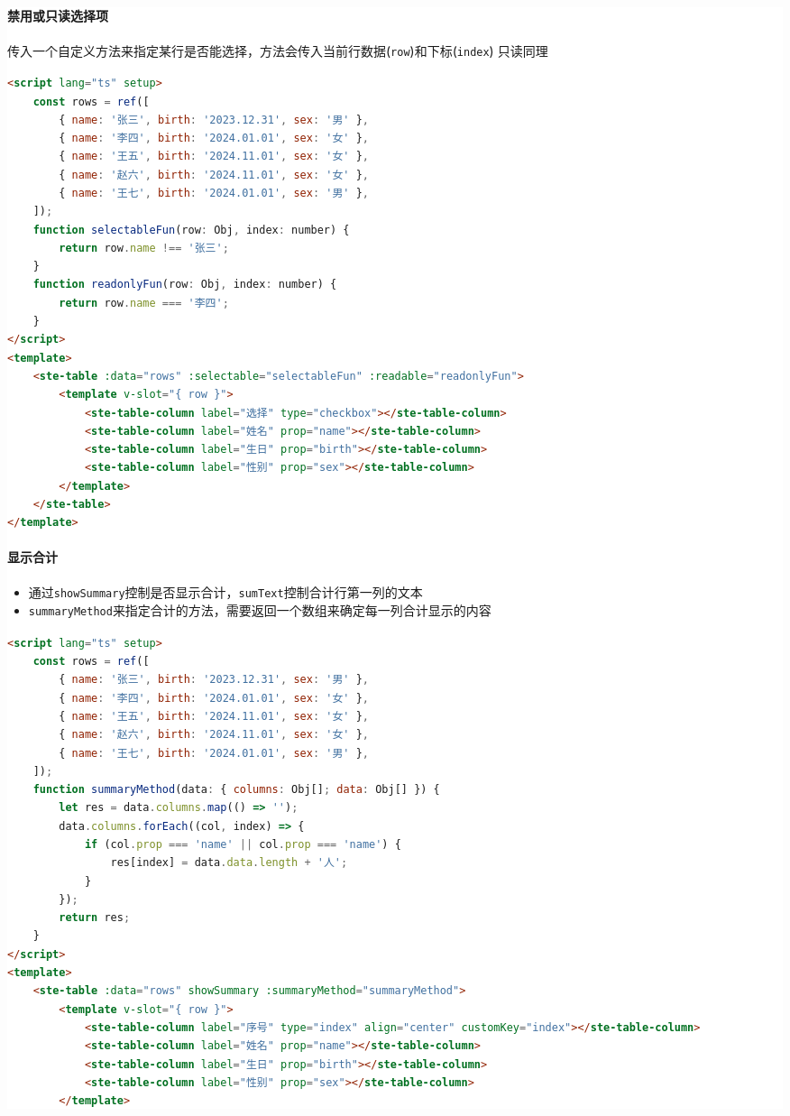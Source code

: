 #### 禁用或只读选择项

传入一个自定义方法来指定某行是否能选择，方法会传入当前行数据(`row`)和下标(`index`)
只读同理

```html
<script lang="ts" setup>
    const rows = ref([
        { name: '张三', birth: '2023.12.31', sex: '男' },
        { name: '李四', birth: '2024.01.01', sex: '女' },
        { name: '王五', birth: '2024.11.01', sex: '女' },
        { name: '赵六', birth: '2024.11.01', sex: '女' },
        { name: '王七', birth: '2024.01.01', sex: '男' },
    ]);
    function selectableFun(row: Obj, index: number) {
        return row.name !== '张三';
    }
    function readonlyFun(row: Obj, index: number) {
        return row.name === '李四';
    }
</script>
<template>
    <ste-table :data="rows" :selectable="selectableFun" :readable="readonlyFun">
        <template v-slot="{ row }">
            <ste-table-column label="选择" type="checkbox"></ste-table-column>
            <ste-table-column label="姓名" prop="name"></ste-table-column>
            <ste-table-column label="生日" prop="birth"></ste-table-column>
            <ste-table-column label="性别" prop="sex"></ste-table-column>
        </template>
    </ste-table>
</template>
```

#### 显示合计

-   通过`showSummary`控制是否显示合计，`sumText`控制合计行第一列的文本
-   `summaryMethod`来指定合计的方法，需要返回一个数组来确定每一列合计显示的内容

```html
<script lang="ts" setup>
    const rows = ref([
        { name: '张三', birth: '2023.12.31', sex: '男' },
        { name: '李四', birth: '2024.01.01', sex: '女' },
        { name: '王五', birth: '2024.11.01', sex: '女' },
        { name: '赵六', birth: '2024.11.01', sex: '女' },
        { name: '王七', birth: '2024.01.01', sex: '男' },
    ]);
    function summaryMethod(data: { columns: Obj[]; data: Obj[] }) {
        let res = data.columns.map(() => '');
        data.columns.forEach((col, index) => {
            if (col.prop === 'name' || col.prop === 'name') {
                res[index] = data.data.length + '人';
            }
        });
        return res;
    }
</script>
<template>
    <ste-table :data="rows" showSummary :summaryMethod="summaryMethod">
        <template v-slot="{ row }">
            <ste-table-column label="序号" type="index" align="center" customKey="index"></ste-table-column>
            <ste-table-column label="姓名" prop="name"></ste-table-column>
            <ste-table-column label="生日" prop="birth"></ste-table-column>
            <ste-table-column label="性别" prop="sex"></ste-table-column>
        </template>
```